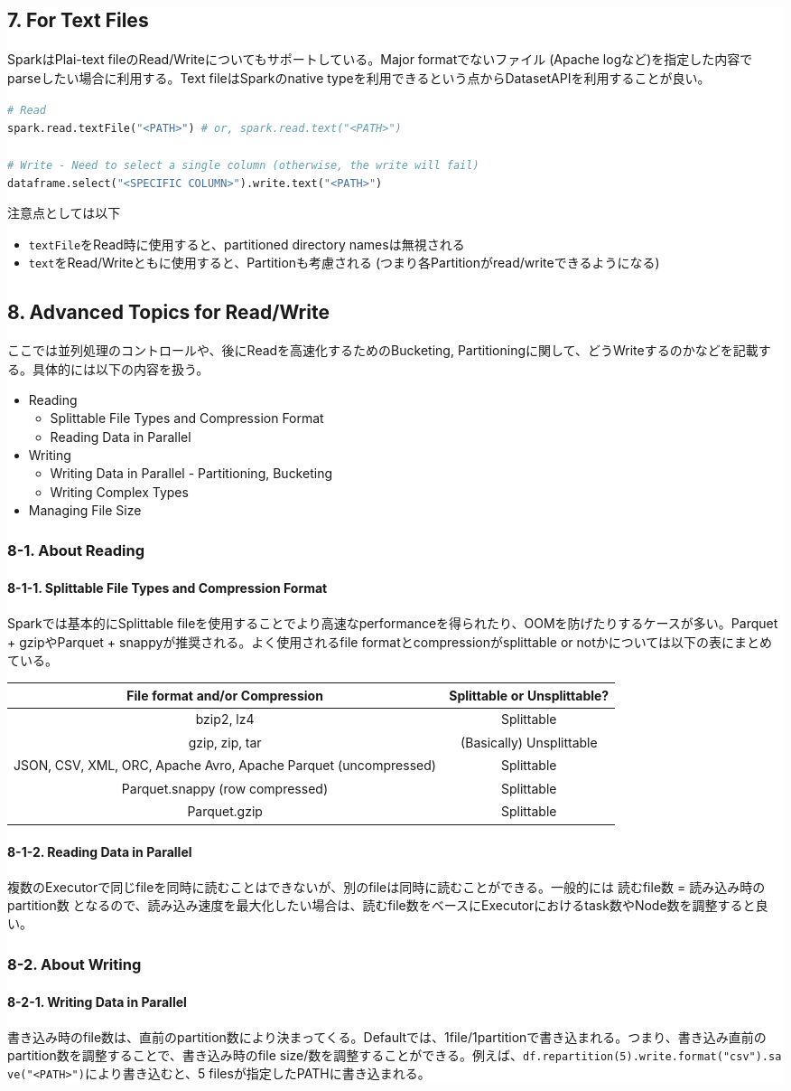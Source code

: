 ## 7. For Text Files
SparkはPlai-text fileのRead/Writeについてもサポートしている。Major formatでないファイル (Apache logなど)を指定した内容でparseしたい場合に利用する。Text fileはSparkのnative typeを利用できるという点からDatasetAPIを利用することが良い。

```py
# Read
spark.read.textFile("<PATH>") # or, spark.read.text("<PATH>")

# Write - Need to select a single column (otherwise, the write will fail)
dataframe.select("<SPECIFIC COLUMN>").write.text("<PATH>")
```

注意点としては以下
* `textFile`をRead時に使用すると、partitioned directory namesは無視される
* `text`をRead/Writeともに使用すると、Partitionも考慮される (つまり各Partitionがread/writeできるようになる)

## 8. Advanced Topics for Read/Write
ここでは並列処理のコントロールや、後にReadを高速化するためのBucketing, Partitioningに関して、どうWriteするのかなどを記載する。具体的には以下の内容を扱う。
* Reading
    * Splittable File Types and Compression Format
    * Reading Data in Parallel
* Writing
    * Writing Data in Parallel - Partitioning, Bucketing
    * Writing Complex Types
* Managing File Size

### 8-1. About Reading
#### 8-1-1. Splittable File Types and Compression Format
Sparkでは基本的にSplittable fileを使用することでより高速なperformanceを得られたり、OOMを防げたりするケースが多い。Parquet + gzipやParquet + snappyが推奨される。よく使用されるfile formatとcompressionがsplittable or notかについては以下の表にまとめている。

| File format and/or Compression | Splittable or Unsplittable?|
|:-:|:-:|
| bzip2, lz4 | Splittable |
| gzip, zip, tar | (Basically) Unsplittable |
| JSON, CSV, XML, ORC, Apache Avro, Apache Parquet (uncompressed) | Splittable |
| Parquet.snappy (row compressed) | Splittable |
| Parquet.gzip | Splittable |

#### 8-1-2. Reading Data in Parallel
複数のExecutorで同じfileを同時に読むことはできないが、別のfileは同時に読むことができる。一般的には 読むfile数 = 読み込み時のpartition数 となるので、読み込み速度を最大化したい場合は、読むfile数をベースにExecutorにおけるtask数やNode数を調整すると良い。

### 8-2. About Writing
#### 8-2-1. Writing Data in Parallel
書き込み時のfile数は、直前のpartition数により決まってくる。Defaultでは、1file/1partitionで書き込まれる。つまり、書き込み直前のpartition数を調整することで、書き込み時のfile size/数を調整することができる。例えば、`df.repartition(5).write.format("csv").save("<PATH>")`により書き込むと、5 filesが指定したPATHに書き込まれる。
